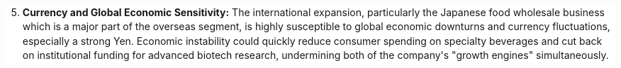 5.  **Currency and Global Economic Sensitivity:** The international expansion, particularly the Japanese food wholesale business which is a major part of the overseas segment, is highly susceptible to global economic downturns and currency fluctuations, especially a strong Yen. Economic instability could quickly reduce consumer spending on specialty beverages and cut back on institutional funding for advanced biotech research, undermining both of the company's "growth engines" simultaneously.